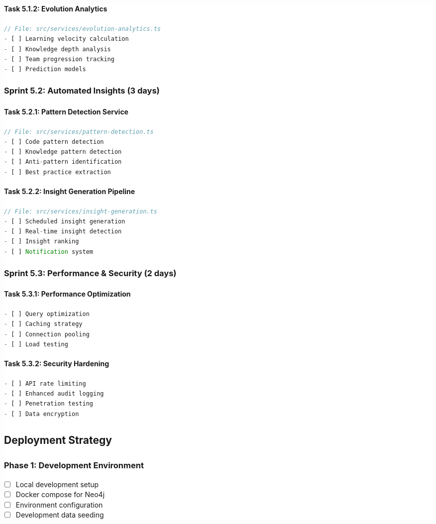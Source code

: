 #### Task 5.1.2: Evolution Analytics
```typescript
// File: src/services/evolution-analytics.ts
- [ ] Learning velocity calculation
- [ ] Knowledge depth analysis
- [ ] Team progression tracking
- [ ] Prediction models
```

### Sprint 5.2: Automated Insights (3 days)

#### Task 5.2.1: Pattern Detection Service
```typescript
// File: src/services/pattern-detection.ts
- [ ] Code pattern detection
- [ ] Knowledge pattern detection
- [ ] Anti-pattern identification
- [ ] Best practice extraction
```

#### Task 5.2.2: Insight Generation Pipeline
```typescript
// File: src/services/insight-generation.ts
- [ ] Scheduled insight generation
- [ ] Real-time insight detection
- [ ] Insight ranking
- [ ] Notification system
```

### Sprint 5.3: Performance & Security (2 days)

#### Task 5.3.1: Performance Optimization
```typescript
- [ ] Query optimization
- [ ] Caching strategy
- [ ] Connection pooling
- [ ] Load testing
```

#### Task 5.3.2: Security Hardening
```typescript
- [ ] API rate limiting
- [ ] Enhanced audit logging
- [ ] Penetration testing
- [ ] Data encryption
```

## Deployment Strategy

### Phase 1: Development Environment
- [ ] Local development setup
- [ ] Docker compose for Neo4j
- [ ] Environment configuration
- [ ] Development data seeding
